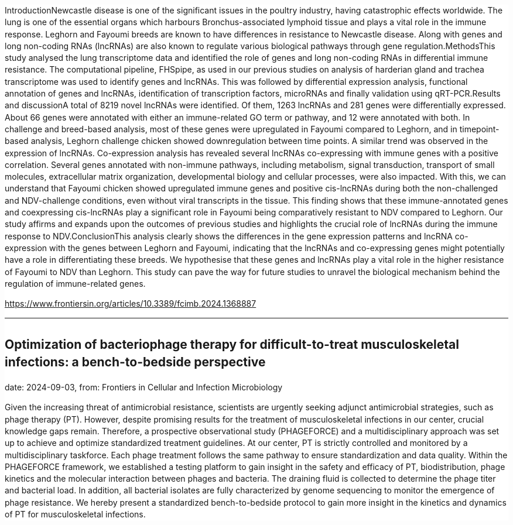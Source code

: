 IntroductionNewcastle disease is one of the significant issues in the poultry industry, having catastrophic effects worldwide. The lung is one of the essential organs which harbours Bronchus-associated lymphoid tissue and plays a vital role in the immune response. Leghorn and Fayoumi breeds are known to have differences in resistance to Newcastle disease. Along with genes and long non-coding RNAs (lncRNAs) are also known to regulate various biological pathways through gene regulation.MethodsThis study analysed the lung transcriptome data and identified the role of genes and long non-coding RNAs in differential immune resistance. The computational pipeline, FHSpipe, as used in our previous studies on analysis of harderian gland and trachea transcriptome was used to identify genes and lncRNAs. This was followed by differential expression analysis, functional annotation of genes and lncRNAs, identification of transcription factors, microRNAs and finally validation using qRT-PCR.Results and discussionA total of 8219 novel lncRNAs were identified. Of them, 1263 lncRNAs and 281 genes were differentially expressed. About 66 genes were annotated with either an immune-related GO term or pathway, and 12 were annotated with both. In challenge and breed-based analysis, most of these genes were upregulated in Fayoumi compared to Leghorn, and in timepoint-based analysis, Leghorn challenge chicken showed downregulation between time points. A similar trend was observed in the expression of lncRNAs. Co-expression analysis has revealed several lncRNAs co-expressing with immune genes with a positive correlation. Several genes annotated with non-immune pathways, including metabolism, signal transduction, transport of small molecules, extracellular matrix organization, developmental biology and cellular processes, were also impacted. With this, we can understand that Fayoumi chicken showed upregulated immune genes and positive cis-lncRNAs during both the non-challenged and NDV-challenge conditions, even without viral transcripts in the tissue. This finding shows that these immune-annotated genes and coexpressing cis-lncRNAs play a significant role in Fayoumi being comparatively resistant to NDV compared to Leghorn. Our study affirms and expands upon the outcomes of previous studies and highlights the crucial role of lncRNAs during the immune response to NDV.ConclusionThis analysis clearly shows the differences in the gene expression patterns and lncRNA co-expression with the genes between Leghorn and Fayoumi, indicating that the lncRNAs and co-expressing genes might potentially have a role in differentiating these breeds. We hypothesise that these genes and lncRNAs play a vital role in the higher resistance of Fayoumi to NDV than Leghorn. This study can pave the way for future studies to unravel the biological mechanism behind the regulation of immune-related genes. 

<https://www.frontiersin.org/articles/10.3389/fcimb.2024.1368887>

---

## Optimization of bacteriophage therapy for difficult-to-treat musculoskeletal infections: a bench-to-bedside perspective

date: 2024-09-03, from: Frontiers in Cellular and Infection Microbiology

Given the increasing threat of antimicrobial resistance, scientists are urgently seeking adjunct antimicrobial strategies, such as phage therapy (PT). However, despite promising results for the treatment of musculoskeletal infections in our center, crucial knowledge gaps remain. Therefore, a prospective observational study (PHAGEFORCE) and a multidisciplinary approach was set up to achieve and optimize standardized treatment guidelines. At our center, PT is strictly controlled and monitored by a multidisciplinary taskforce. Each phage treatment follows the same pathway to ensure standardization and data quality. Within the PHAGEFORCE framework, we established a testing platform to gain insight in the safety and efficacy of PT, biodistribution, phage kinetics and the molecular interaction between phages and bacteria. The draining fluid is collected to determine the phage titer and bacterial load. In addition, all bacterial isolates are fully characterized by genome sequencing to monitor the emergence of phage resistance. We hereby present a standardized bench-to-bedside protocol to gain more insight in the kinetics and dynamics of PT for musculoskeletal infections. 
